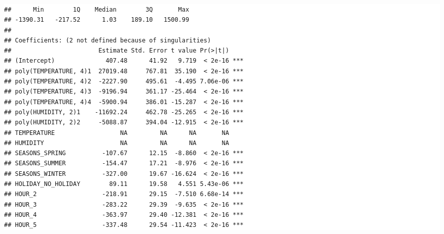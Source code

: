     ##      Min        1Q    Median        3Q       Max  
    ## -1390.31   -217.52      1.03    189.10   1500.99  
    ## 
    ## Coefficients: (2 not defined because of singularities)
    ##                        Estimate Std. Error t value Pr(>|t|)    
    ## (Intercept)              407.48      41.92   9.719  < 2e-16 ***
    ## poly(TEMPERATURE, 4)1  27019.48     767.81  35.190  < 2e-16 ***
    ## poly(TEMPERATURE, 4)2  -2227.90     495.61  -4.495 7.06e-06 ***
    ## poly(TEMPERATURE, 4)3  -9196.94     361.17 -25.464  < 2e-16 ***
    ## poly(TEMPERATURE, 4)4  -5900.94     386.01 -15.287  < 2e-16 ***
    ## poly(HUMIDITY, 2)1    -11692.24     462.78 -25.265  < 2e-16 ***
    ## poly(HUMIDITY, 2)2     -5088.87     394.04 -12.915  < 2e-16 ***
    ## TEMPERATURE                  NA         NA      NA       NA    
    ## HUMIDITY                     NA         NA      NA       NA    
    ## SEASONS_SPRING          -107.67      12.15  -8.860  < 2e-16 ***
    ## SEASONS_SUMMER          -154.47      17.21  -8.976  < 2e-16 ***
    ## SEASONS_WINTER          -327.00      19.67 -16.624  < 2e-16 ***
    ## HOLIDAY_NO_HOLIDAY        89.11      19.58   4.551 5.43e-06 ***
    ## HOUR_2                  -218.91      29.15  -7.510 6.68e-14 ***
    ## HOUR_3                  -283.22      29.39  -9.635  < 2e-16 ***
    ## HOUR_4                  -363.97      29.40 -12.381  < 2e-16 ***
    ## HOUR_5                  -337.48      29.54 -11.423  < 2e-16 ***